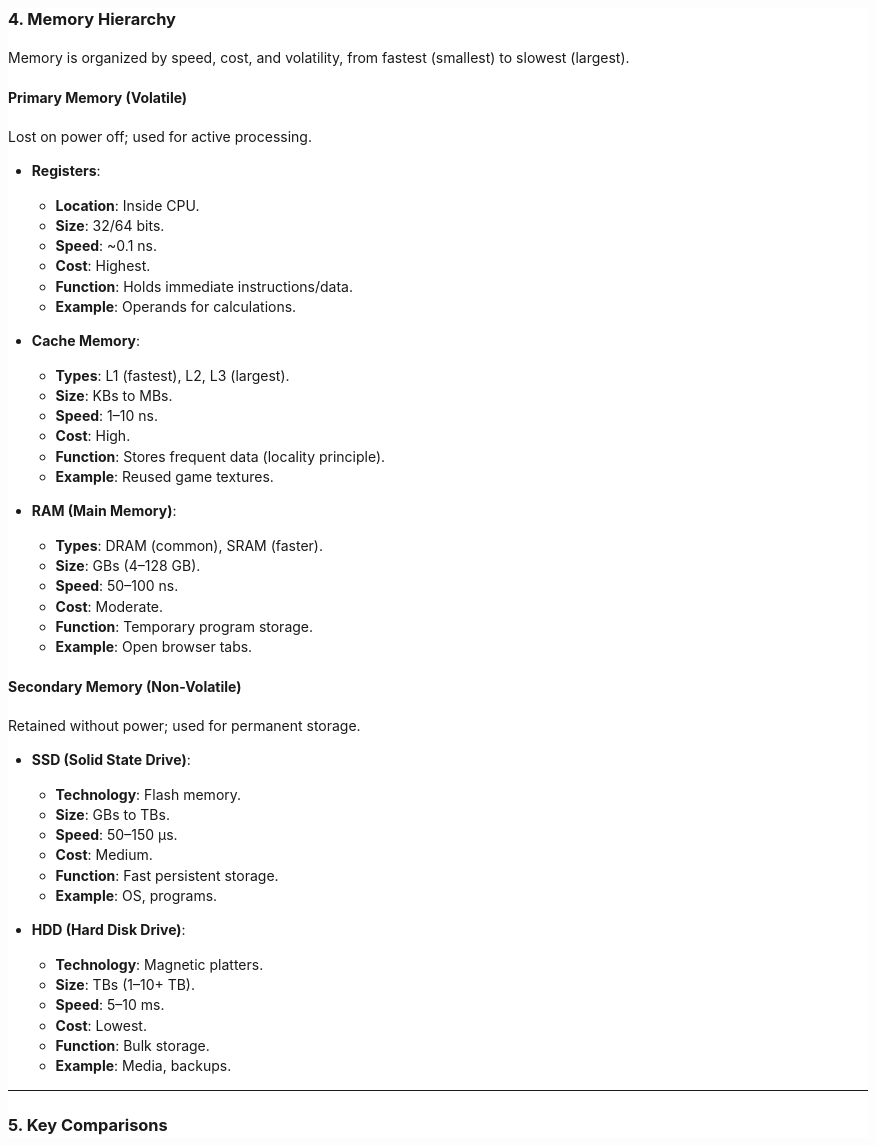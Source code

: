 
### 4. Memory Hierarchy

Memory is organized by speed, cost, and volatility, from fastest (smallest) to slowest (largest).

#### Primary Memory (Volatile)
Lost on power off; used for active processing.

- **Registers**:
  - **Location**: Inside CPU.
  - **Size**: 32/64 bits.
  - **Speed**: ~0.1 ns.
  - **Cost**: Highest.
  - **Function**: Holds immediate instructions/data.
  - **Example**: Operands for calculations.

- **Cache Memory**:
  - **Types**: L1 (fastest), L2, L3 (largest).
  - **Size**: KBs to MBs.
  - **Speed**: 1–10 ns.
  - **Cost**: High.
  - **Function**: Stores frequent data (locality principle).
  - **Example**: Reused game textures.

- **RAM (Main Memory)**:
  - **Types**: DRAM (common), SRAM (faster).
  - **Size**: GBs (4–128 GB).
  - **Speed**: 50–100 ns.
  - **Cost**: Moderate.
  - **Function**: Temporary program storage.
  - **Example**: Open browser tabs.

#### Secondary Memory (Non-Volatile)
Retained without power; used for permanent storage.

- **SSD (Solid State Drive)**:
  - **Technology**: Flash memory.
  - **Size**: GBs to TBs.
  - **Speed**: 50–150 μs.
  - **Cost**: Medium.
  - **Function**: Fast persistent storage.
  - **Example**: OS, programs.

- **HDD (Hard Disk Drive)**:
  - **Technology**: Magnetic platters.
  - **Size**: TBs (1–10+ TB).
  - **Speed**: 5–10 ms.
  - **Cost**: Lowest.
  - **Function**: Bulk storage.
  - **Example**: Media, backups.

---

### 5. Key Comparisons
